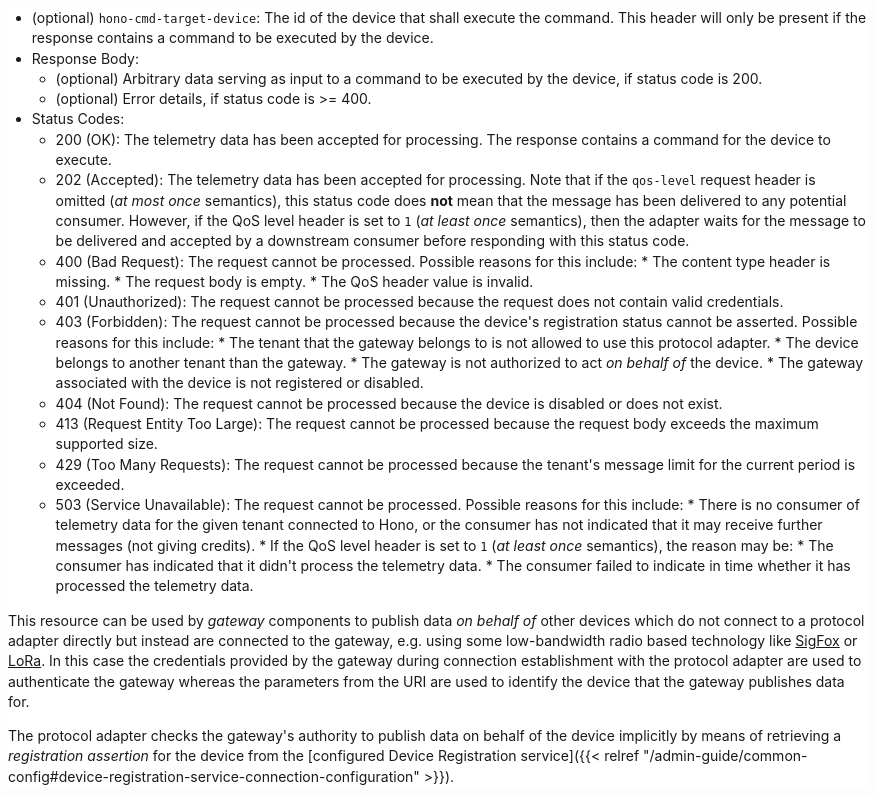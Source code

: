   * (optional) `hono-cmd-target-device`: The id of the device that shall execute the command. This header will only be present if the response contains a command to be executed by the device.
* Response Body:
  * (optional) Arbitrary data serving as input to a command to be executed by the device, if status code is 200.
  * (optional) Error details, if status code is >= 400.
* Status Codes:
  * 200 (OK): The telemetry data has been accepted for processing. The response contains a command for the device to execute.
  * 202 (Accepted): The telemetry data has been accepted for processing. Note that if the `qos-level` request header is omitted (*at most once* semantics),
    this status code does **not** mean that the message has been delivered to any potential consumer. However, if the QoS level header is set to `1`
    (*at least once* semantics), then the adapter waits for the message to be delivered and accepted by a downstream consumer before responding with
    this status code.
  * 400 (Bad Request): The request cannot be processed. Possible reasons for this include:
        * The content type header is missing.
        * The request body is empty.
        * The QoS header value is invalid.
  * 401 (Unauthorized): The request cannot be processed because the request does not contain valid credentials.
  * 403 (Forbidden): The request cannot be processed because the device's registration status cannot be asserted. Possible reasons for this include:
        * The tenant that the gateway belongs to is not allowed to use this protocol adapter.
        * The device belongs to another tenant than the gateway.
        * The gateway is not authorized to act *on behalf of* the device.
        * The gateway associated with the device is not registered or disabled.
  * 404 (Not Found): The request cannot be processed because the device is disabled or does not exist.
  * 413 (Request Entity Too Large): The request cannot be processed because the request body exceeds the maximum supported size.
  * 429 (Too Many Requests): The request cannot be processed because the tenant's message limit for the current period is exceeded.
  * 503 (Service Unavailable): The request cannot be processed. Possible reasons for this include:
        * There is no consumer of telemetry data for the given tenant connected to Hono, or the consumer has not indicated that it may receive further messages (not giving credits).
        * If the QoS level header is set to `1` (*at least once* semantics), the reason may be:
            * The consumer has indicated that it didn't process the telemetry data.
            * The consumer failed to indicate in time whether it has processed the telemetry data. 

This resource can be used by *gateway* components to publish data *on behalf of* other devices which do not connect to a protocol adapter directly but instead are connected to the gateway, e.g. using some low-bandwidth radio based technology like [SigFox](https://www.sigfox.com) or [LoRa](https://lora-alliance.org/). In this case the credentials provided by the gateway during connection establishment with the protocol adapter are used to authenticate the gateway whereas the parameters from the URI are used to identify the device that the gateway publishes data for.

The protocol adapter checks the gateway's authority to publish data on behalf of the device implicitly by means of retrieving a *registration assertion* for the device from the [configured Device Registration service]({{< relref "/admin-guide/common-config#device-registration-service-connection-configuration" >}}).
